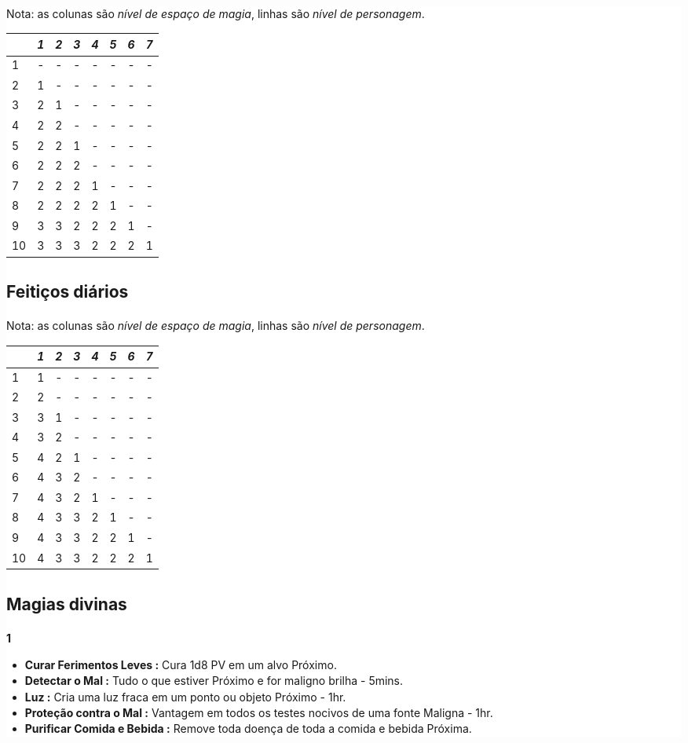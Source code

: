 Nota: as colunas são *nível de espaço de magia*, linhas são *nível de personagem*.

|    | *1* | *2* | *3* | *4* | *5* | *6* | *7* |
|:---|:----|:----|:----|:----|:----|:----|:----|
| 1  | -   | -   | -   | -   | -   | -   | -   |
| 2  | 1   | -   | -   | -   | -   | -   | -   |
| 3  | 2   | 1   | -   | -   | -   | -   | -   |
| 4  | 2   | 2   | -   | -   | -   | -   | -   |
| 5  | 2   | 2   | 1   | -   | -   | -   | -   |
| 6  | 2   | 2   | 2   | -   | -   | -   | -   |
| 7  | 2   | 2   | 2   | 1   | -   | -   | -   |
| 8  | 2   | 2   | 2   | 2   | 1   | -   | -   |
| 9  | 3   | 3   | 2   | 2   | 2   | 1   | -   |
| 10 | 3   | 3   | 3   | 2   | 2   | 2   | 1   |

## Feitiços diários

Nota: as colunas são *nível de espaço de magia*, linhas são *nível de personagem*.


|    | *1* | *2* | *3* | *4* | *5* | *6* | *7* |
|:---|:----|:----|:----|:----|:----|:----|:----|
| 1  | 1   | -   | -   | -   | -   | -   | -   |
| 2  | 2   | -   | -   | -   | -   | -   | -   |
| 3  | 3   | 1   | -   | -   | -   | -   | -   |
| 4  | 3   | 2   | -   | -   | -   | -   | -   |
| 5  | 4   | 2   | 1   | -   | -   | -   | -   |
| 6  | 4   | 3   | 2   | -   | -   | -   | -   |
| 7  | 4   | 3   | 2   | 1   | -   | -   | -   |
| 8  | 4   | 3   | 3   | 2   | 1   | -   | -   |
| 9  | 4   | 3   | 3   | 2   | 2   | 1   | -   |
| 10 | 4   | 3   | 3   | 2   | 2   | 2   | 1   |

## Magias divinas

**1**

* **Curar Ferimentos Leves :** Cura 1d8 PV em um alvo Próximo.
* **Detectar o Mal :** Tudo o que estiver Próximo e for maligno brilha - 5mins.
* **Luz :** Cria uma luz fraca em um ponto ou objeto Próximo - 1hr.
* **Proteção contra o Mal :** Vantagem em todos os testes nocivos de uma fonte Maligna - 1hr.
* **Purificar Comida e Bebida :** Remove toda doença de toda a comida e bebida Próxima.
